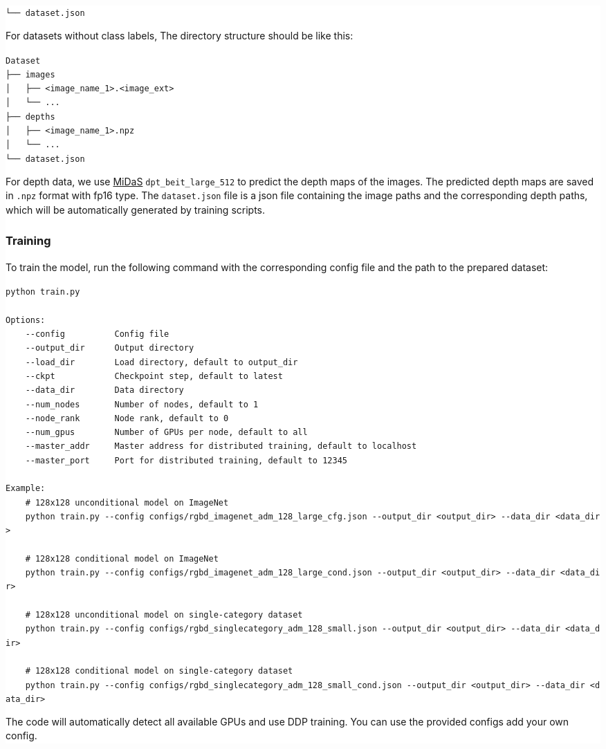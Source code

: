```
└── dataset.json
```
For datasets without class labels, The directory structure should be like this:
```
Dataset
├── images
│   ├── <image_name_1>.<image_ext>
│   └── ...
├── depths
│   ├── <image_name_1>.npz
│   └── ...
└── dataset.json
```
For depth data, we use [MiDaS](https://github.com/isl-org/MiDaS) `dpt_beit_large_512` to predict the depth maps of the images. The predicted depth maps are saved in `.npz` format with fp16 type. The `dataset.json` file is a json file containing the image paths and the corresponding depth paths, which will be automatically generated by training scripts.

### Training
To train the model, run the following command with the corresponding config file and the path to the prepared dataset:
```
python train.py

Options:
    --config          Config file
    --output_dir      Output directory
    --load_dir        Load directory, default to output_dir
    --ckpt            Checkpoint step, default to latest
    --data_dir        Data directory
    --num_nodes       Number of nodes, default to 1
    --node_rank       Node rank, default to 0
    --num_gpus        Number of GPUs per node, default to all
    --master_addr     Master address for distributed training, default to localhost
    --master_port     Port for distributed training, default to 12345

Example:
    # 128x128 unconditional model on ImageNet
    python train.py --config configs/rgbd_imagenet_adm_128_large_cfg.json --output_dir <output_dir> --data_dir <data_dir>

    # 128x128 conditional model on ImageNet
    python train.py --config configs/rgbd_imagenet_adm_128_large_cond.json --output_dir <output_dir> --data_dir <data_dir>

    # 128x128 unconditional model on single-category dataset
    python train.py --config configs/rgbd_singlecategory_adm_128_small.json --output_dir <output_dir> --data_dir <data_dir>

    # 128x128 conditional model on single-category dataset
    python train.py --config configs/rgbd_singlecategory_adm_128_small_cond.json --output_dir <output_dir> --data_dir <data_dir>
```
The code will automatically detect all available GPUs and use DDP training. You can use the provided configs add your own config.

